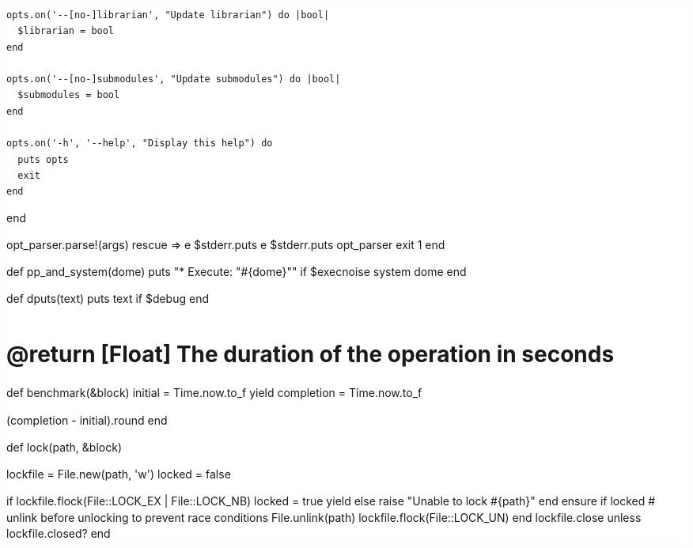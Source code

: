 
    opts.on('--[no-]librarian', "Update librarian") do |bool|
      $librarian = bool
    end

    opts.on('--[no-]submodules', "Update submodules") do |bool|
      $submodules = bool
    end

    opts.on('-h', '--help', "Display this help") do
      puts opts
      exit
    end
  end

  opt_parser.parse!(args)
rescue => e
  $stderr.puts e
  $stderr.puts opt_parser
  exit 1
end

def pp_and_system(dome)
  puts "* Execute: \"#{dome}\"" if $execnoise
  system dome
end

def dputs(text)
  puts text if $debug
end

#
# @return [Float] The duration of the operation in seconds
def benchmark(&block)
  initial = Time.now.to_f
  yield
  completion = Time.now.to_f

  (completion - initial).round
end

def lock(path, &block)

  lockfile = File.new(path, 'w')
  locked   = false

  if lockfile.flock(File::LOCK_EX | File::LOCK_NB)
    locked = true
    yield
  else
    raise "Unable to lock #{path}"
  end
ensure
  if locked
    # unlink before unlocking to prevent race conditions
    File.unlink(path)
    lockfile.flock(File::LOCK_UN)
  end
  lockfile.close unless lockfile.closed?
end

